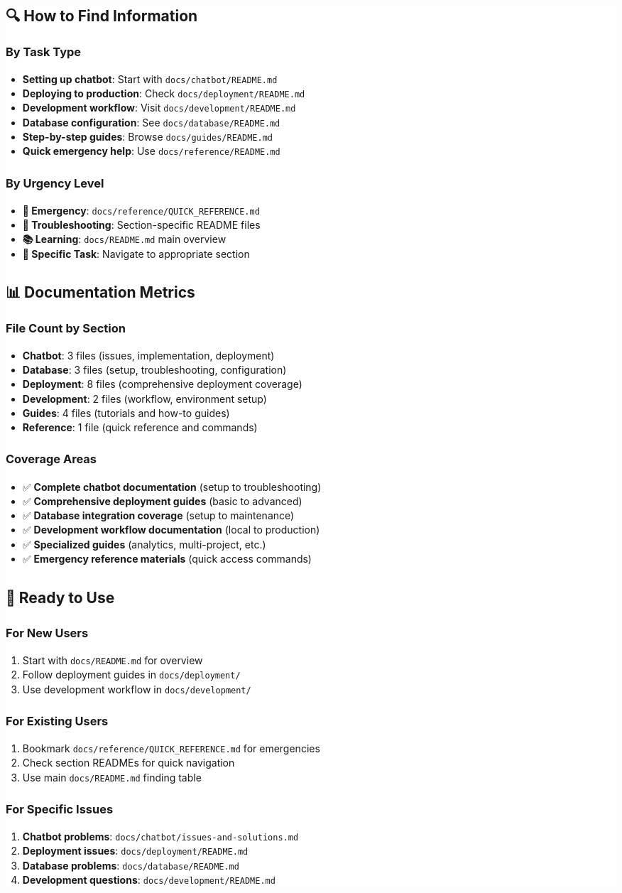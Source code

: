 ## 🔍 **How to Find Information**

### **By Task Type**
- **Setting up chatbot**: Start with `docs/chatbot/README.md`
- **Deploying to production**: Check `docs/deployment/README.md`
- **Development workflow**: Visit `docs/development/README.md`
- **Database configuration**: See `docs/database/README.md`
- **Step-by-step guides**: Browse `docs/guides/README.md`
- **Quick emergency help**: Use `docs/reference/README.md`

### **By Urgency Level**
- **🚨 Emergency**: `docs/reference/QUICK_REFERENCE.md`
- **🔧 Troubleshooting**: Section-specific README files
- **📚 Learning**: `docs/README.md` main overview
- **🎯 Specific Task**: Navigate to appropriate section

## 📊 **Documentation Metrics**

### **File Count by Section**
- **Chatbot**: 3 files (issues, implementation, deployment)
- **Database**: 3 files (setup, troubleshooting, configuration)
- **Deployment**: 8 files (comprehensive deployment coverage)
- **Development**: 2 files (workflow, environment setup)
- **Guides**: 4 files (tutorials and how-to guides)
- **Reference**: 1 file (quick reference and commands)

### **Coverage Areas**
- ✅ **Complete chatbot documentation** (setup to troubleshooting)
- ✅ **Comprehensive deployment guides** (basic to advanced)
- ✅ **Database integration coverage** (setup to maintenance)
- ✅ **Development workflow documentation** (local to production)
- ✅ **Specialized guides** (analytics, multi-project, etc.)
- ✅ **Emergency reference materials** (quick access commands)

## 🎉 **Ready to Use**

### **For New Users**
1. Start with `docs/README.md` for overview
2. Follow deployment guides in `docs/deployment/`
3. Use development workflow in `docs/development/`

### **For Existing Users**
1. Bookmark `docs/reference/QUICK_REFERENCE.md` for emergencies
2. Check section READMEs for quick navigation
3. Use main `docs/README.md` finding table

### **For Specific Issues**
1. **Chatbot problems**: `docs/chatbot/issues-and-solutions.md`
2. **Deployment issues**: `docs/deployment/README.md`
3. **Database problems**: `docs/database/README.md`
4. **Development questions**: `docs/development/README.md`
